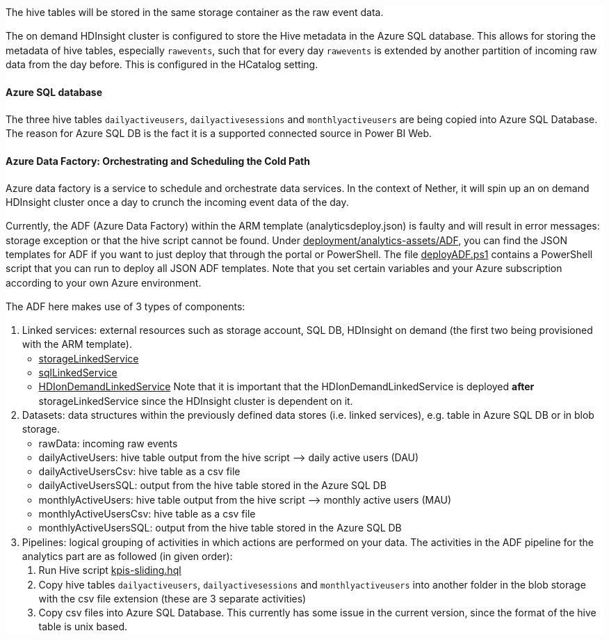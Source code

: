 The hive tables will be stored in the same storage container as the raw event data.

The on demand HDInsight cluster is configured to store the Hive metadata in the Azure SQL database. This allows for storing the metadata of hive tables, especially `rawevents`, such that for every day `rawevents` is extended by another partition of incoming raw data from the day before. This is configured in the HCatalog setting.

#### Azure SQL database

The three hive tables `dailyactiveusers`, `dailyactivesessions` and `monthlyactiveusers` are being copied into Azure SQL Database. The reason for Azure SQL DB is the fact it is a supported connected source in Power BI Web.

#### Azure Data Factory: Orchestrating and Scheduling the Cold Path

Azure data factory is a service to schedule and orchestrate data services. In the context of Nether, it will spin up an on demand HDInsight cluster once a day to crunch the incoming event data of the day.

Currently, the ADF (Azure Data Factory) within the ARM template (analyticsdeploy.json) is faulty and will result in error messages: storage exception or that the hive script cannot be found. Under [deployment/analytics-assets/ADF](../deployment/analytics-assets/ADF), you can find the JSON templates for ADF if you want to just deploy that through the portal or PowerShell. The file [deployADF.ps1](../deployment/analytics-assets/ADF/scripts/deployADF.ps1) contains a PowerShell script that you can run to deploy all JSON ADF templates. Note that you set certain variables and your Azure subscription according to your own Azure environment.

The ADF here makes use of 3 types of components:
1. Linked services: external resources such as storage account, SQL DB, HDInsight on demand (the first two being provisioned with the ARM template).
   * [storageLinkedService](../deployment/analytics-assets/ADF/LinkedServices/storageLinkedService)
   * [sqlLinkedService](../deployment/analytics-assets/ADF/LinkedServices/sqlLinkedService.json)
   * [HDIonDemandLinkedService](../deployment/analytics-assets/ADF/LinkedServices/HDIonDemandLinkedService.json)
   Note  that it is important that the HDIonDemandLinkedService is deployed **after** storageLinkedService since the HDInsight cluster is dependent on it.
2. Datasets: data structures within the previously defined data stores (i.e. linked services), e.g. table in Azure SQL DB or in blob storage.
   * rawData: incoming raw events
   * dailyActiveUsers: hive table output from the hive script --> daily active users (DAU)
   * dailyActiveUsersCsv: hive table as a csv file
   * dailyActiveUsersSQL: output from the hive table stored in the Azure SQL DB
   * monthlyActiveUsers: hive table output from the hive script --> monthly active users (MAU)
   * monthlyActiveUsersCsv: hive table as a csv file
   * monthlyActiveUsersSQL: output from the hive table stored in the Azure SQL DB
3. Pipelines: logical grouping of activities in which actions are performed on your data. The activities in the ADF pipeline for the analytics part are as followed (in given order):
   1. Run Hive script [kpis-sliding.hql](../deployment/analytics-assets/ADF/scripts/kpis-sliding.hql)
   2. Copy hive tables `dailyactiveusers`, `dailyactivesessions` and `monthlyactiveusers` into another folder in the blob storage with the csv file extension (these are 3 separate activities)
   3. Copy csv files into Azure SQL Database. This currently has some issue in the current version, since the format of the hive table is unix based.
